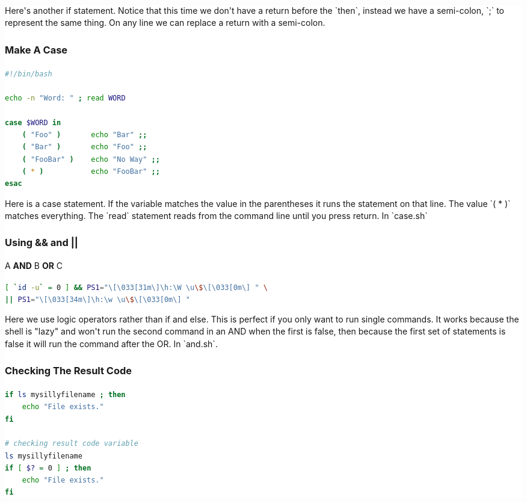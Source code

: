 <div class="notes">
Here's another if statement. Notice that this time we don't have
a return before the `then`, instead we have a semi-colon, `;` to
represent the same thing. On any line we can replace a return with a
semi-colon.
</div>

### Make A Case
``` bash
#!/bin/bash

echo -n "Word: " ; read WORD

case $WORD in
    ( "Foo" )       echo "Bar" ;;
    ( "Bar" )       echo "Foo" ;;
    ( "FooBar" )    echo "No Way" ;;
    ( * )           echo "FooBar" ;;
esac
```

<div class="notes">
Here is a case statement. If the variable matches the value in the
parentheses it runs the statement on that line. The value `( * )`
matches everything. The `read` statement reads from the command line
until you press return. In `case.sh`
</div>

### Using && and ||
A **AND** B **OR** C
```bash
[ `id -u` = 0 ] && PS1="\[\033[31m\]\h:\W \u\$\[\033[0m\] " \
|| PS1="\[\033[34m\]\h:\w \u\$\[\033[0m\] "
```

<div class="notes">
Here we use logic operators rather than if and else. This is perfect
if you only want to run single commands. It works because the shell is
"lazy" and won't run the second command in an AND when the first is
false, then because the first set of statements is false it will run
the command after the OR. In `and.sh`.
</div>

### Checking The Result Code
``` bash
if ls mysillyfilename ; then
    echo "File exists."
fi

# checking result code variable
ls mysillyfilename
if [ $? = 0 ] ; then
    echo "File exists."
fi
```

